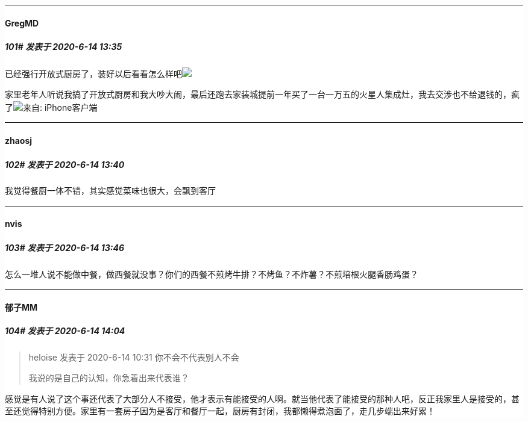 





-----

####  GregMD  
##### 101#       发表于 2020-6-14 13:35




已经强行开放式厨房了，装好以后看看怎么样吧<img src="https://static.saraba1st.com/image/smiley/face2017/124.png" referrerpolicy="no-referrer">

家里老年人听说我搞了开放式厨房和我大吵大闹，最后还跑去家装城提前一年买了一台一万五的火星人集成灶，我去交涉也不给退钱的，疯了<img src="https://static.saraba1st.com/image/smiley/face2017/125.png" referrerpolicy="no-referrer">来自: iPhone客户端







-----

####  zhaosj  
##### 102#       发表于 2020-6-14 13:40




我觉得餐厨一体不错，其实感觉菜味也很大，会飘到客厅







-----

####  nvis  
##### 103#       发表于 2020-6-14 13:46




怎么一堆人说不能做中餐，做西餐就没事？你们的西餐不煎烤牛排？不烤鱼？不炸薯？不煎培根火腿香肠鸡蛋？







-----

####  郁子MM  
##### 104#       发表于 2020-6-14 14:04



<blockquote>heloise 发表于 2020-6-14 10:31
你不会不代表别人不会


我说的是自己的认知，你急着出来代表谁？
</blockquote>
感觉是有人说了这个事还代表了大部分人不接受，他才表示有能接受的人啊。就当他代表了能接受的那种人吧，反正我家里人是接受的，甚至还觉得特别方便。家里有一套房子因为是客厅和餐厅一起，厨房有封闭，我都懒得煮泡面了，走几步端出来好累！
